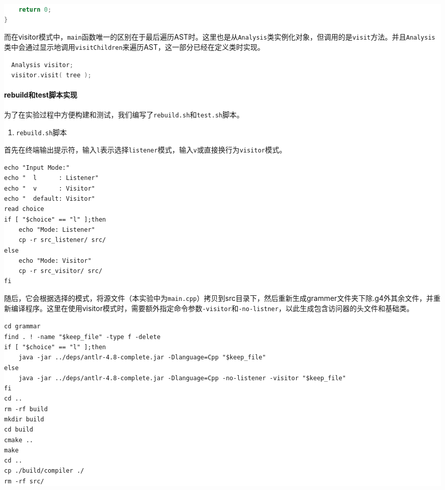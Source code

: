 ```c++
    return 0;
}

```

而在visitor模式中，`main`函数唯一的区别在于最后遍历AST时。这里也是从`Analysis`类实例化对象，但调用的是`visit`方法。并且`Analysis`类中会通过显示地调用`visitChildren`来遍历AST，这一部分已经在定义类时实现。

```c++
  Analysis visitor;
  visitor.visit( tree );
```



#### rebuild和test脚本实现

为了在实验过程中方便构建和测试，我们编写了`rebuild.sh`和`test.sh`脚本。

1. `rebuild.sh`脚本

首先在终端输出提示符，输入`l`表示选择`listener`模式，输入`v`或直接换行为`visitor`模式。

```shell
echo "Input Mode:"
echo "  l      : Listener"
echo "  v      : Visitor"
echo "  default: Visitor"
read choice
if [ "$choice" == "l" ];then
    echo "Mode: Listener"
    cp -r src_listener/ src/
else
    echo "Mode: Visitor"
    cp -r src_visitor/ src/
fi
```

随后，它会根据选择的模式，将源文件（本实验中为`main.cpp`）拷贝到src目录下，然后重新生成grammer文件夹下除.g4外其余文件，并重新编译程序。这里在使用visitor模式时，需要额外指定命令参数`-visitor`和`-no-listner`，以此生成包含访问器的头文件和基础类。

```shell
cd grammar
find . ! -name "$keep_file" -type f -delete
if [ "$choice" == "l" ];then
    java -jar ../deps/antlr-4.8-complete.jar -Dlanguage=Cpp "$keep_file"
else
    java -jar ../deps/antlr-4.8-complete.jar -Dlanguage=Cpp -no-listener -visitor "$keep_file"
fi
cd ..
rm -rf build
mkdir build
cd build
cmake ..
make
cd ..
cp ./build/compiler ./
rm -rf src/
```
